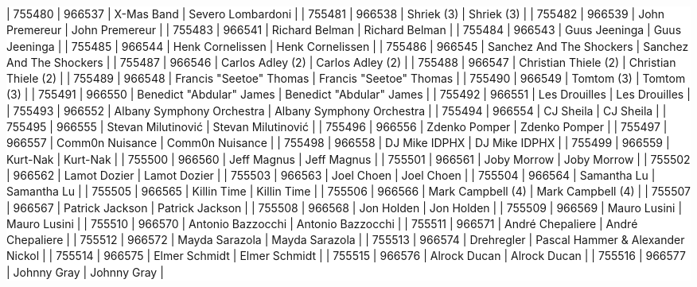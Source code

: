 | 755480 | 966537 | X-Mas Band | Severo Lombardoni |
| 755481 | 966538 | Shriek (3) | Shriek (3) |
| 755482 | 966539 | John Premereur | John Premereur |
| 755483 | 966541 | Richard Belman | Richard Belman |
| 755484 | 966543 | Guus Jeeninga | Guus Jeeninga |
| 755485 | 966544 | Henk Cornelissen | Henk Cornelissen |
| 755486 | 966545 | Sanchez And The Shockers | Sanchez And The Shockers |
| 755487 | 966546 | Carlos Adley (2) | Carlos Adley (2) |
| 755488 | 966547 | Christian Thiele (2) | Christian Thiele (2) |
| 755489 | 966548 | Francis "Seetoe" Thomas | Francis "Seetoe" Thomas |
| 755490 | 966549 | Tomtom (3) | Tomtom (3) |
| 755491 | 966550 | Benedict "Abdular" James | Benedict "Abdular" James |
| 755492 | 966551 | Les Drouilles | Les Drouilles |
| 755493 | 966552 | Albany Symphony Orchestra | Albany Symphony Orchestra |
| 755494 | 966554 | CJ Sheila | CJ Sheila |
| 755495 | 966555 | Stevan Milutinović | Stevan Milutinović |
| 755496 | 966556 | Zdenko Pomper | Zdenko Pomper |
| 755497 | 966557 | Comm0n Nuisance | Comm0n Nuisance |
| 755498 | 966558 | DJ Mike IDPHX | DJ Mike IDPHX |
| 755499 | 966559 | Kurt-Nak | Kurt-Nak |
| 755500 | 966560 | Jeff Magnus | Jeff Magnus |
| 755501 | 966561 | Joby Morrow | Joby Morrow |
| 755502 | 966562 | Lamot Dozier | Lamot Dozier |
| 755503 | 966563 | Joel Choen | Joel Choen |
| 755504 | 966564 | Samantha Lu | Samantha Lu |
| 755505 | 966565 | Killin Time | Killin Time |
| 755506 | 966566 | Mark Campbell (4) | Mark Campbell (4) |
| 755507 | 966567 | Patrick Jackson | Patrick Jackson |
| 755508 | 966568 | Jon Holden | Jon Holden |
| 755509 | 966569 | Mauro Lusini | Mauro Lusini |
| 755510 | 966570 | Antonio Bazzocchi | Antonio Bazzocchi |
| 755511 | 966571 | André Chepaliere | André Chepaliere |
| 755512 | 966572 | Mayda Sarazola | Mayda Sarazola |
| 755513 | 966574 | Drehregler | Pascal Hammer & Alexander Nickol |
| 755514 | 966575 | Elmer Schmidt | Elmer Schmidt |
| 755515 | 966576 | Alrock Ducan | Alrock Ducan |
| 755516 | 966577 | Johnny Gray | Johnny Gray |